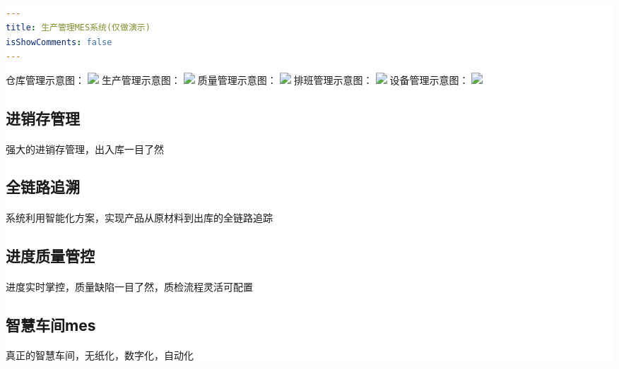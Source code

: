 ```yaml
---
title: 生产管理MES系统(仅做演示)
isShowComments: false
---
```




仓库管理示意图：
<img src="/pic/prod/10.png" width="80%" style="margin:auto" />
生产管理示意图：
<img src="/pic/prod/11.png" width="80%" style="margin:auto" />
质量管理示意图：
<img src="/pic/prod/12.png" width="80%" style="margin:auto" />
排班管理示意图：
<img src="/pic/prod/13.png" width="80%" style="margin:auto" />
设备管理示意图：
<img src="/pic/prod/14.png" width="80%" style="margin:auto" />

## 进销存管理
强大的进销存管理，出入库一目了然

## 全链路追溯
系统利用智能化方案，实现产品从原材料到出库的全链路追踪

## 进度质量管控
进度实时掌控，质量缺陷一目了然，质检流程灵活可配置

## 智慧车间mes
真正的智慧车间，无纸化，数字化，自动化